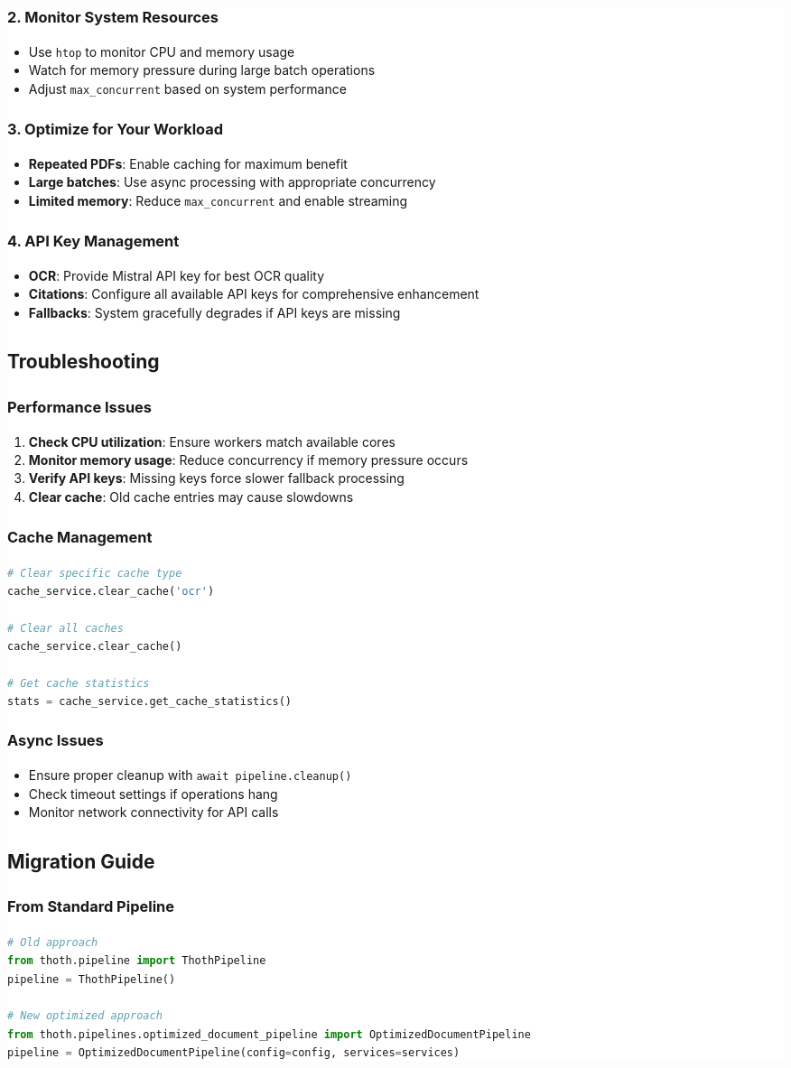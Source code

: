 ### 2. Monitor System Resources
- Use `htop` to monitor CPU and memory usage
- Watch for memory pressure during large batch operations
- Adjust `max_concurrent` based on system performance

### 3. Optimize for Your Workload
- **Repeated PDFs**: Enable caching for maximum benefit
- **Large batches**: Use async processing with appropriate concurrency
- **Limited memory**: Reduce `max_concurrent` and enable streaming

### 4. API Key Management
- **OCR**: Provide Mistral API key for best OCR quality
- **Citations**: Configure all available API keys for comprehensive enhancement
- **Fallbacks**: System gracefully degrades if API keys are missing

## Troubleshooting

### Performance Issues
1. **Check CPU utilization**: Ensure workers match available cores
2. **Monitor memory usage**: Reduce concurrency if memory pressure occurs
3. **Verify API keys**: Missing keys force slower fallback processing
4. **Clear cache**: Old cache entries may cause slowdowns

### Cache Management
```python
# Clear specific cache type
cache_service.clear_cache('ocr')

# Clear all caches
cache_service.clear_cache()

# Get cache statistics
stats = cache_service.get_cache_statistics()
```

### Async Issues
- Ensure proper cleanup with `await pipeline.cleanup()`
- Check timeout settings if operations hang
- Monitor network connectivity for API calls

## Migration Guide

### From Standard Pipeline
```python
# Old approach
from thoth.pipeline import ThothPipeline
pipeline = ThothPipeline()

# New optimized approach
from thoth.pipelines.optimized_document_pipeline import OptimizedDocumentPipeline
pipeline = OptimizedDocumentPipeline(config=config, services=services)
```
